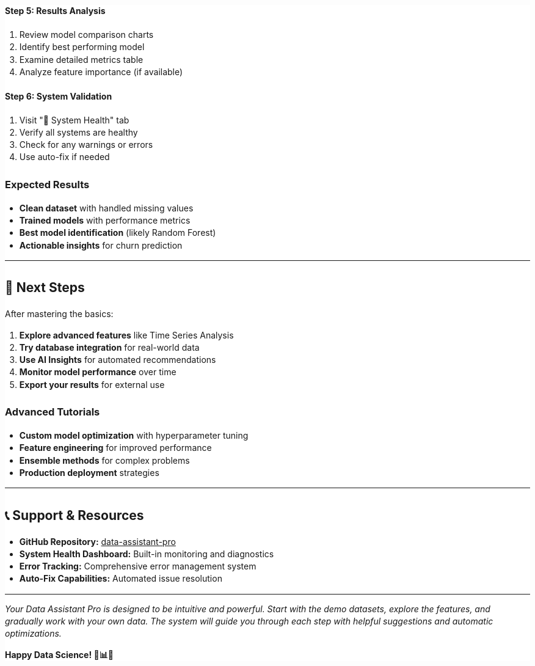 #### Step 5: Results Analysis
1. Review model comparison charts
2. Identify best performing model
3. Examine detailed metrics table
4. Analyze feature importance (if available)

#### Step 6: System Validation
1. Visit "🔧 System Health" tab
2. Verify all systems are healthy
3. Check for any warnings or errors
4. Use auto-fix if needed

### Expected Results
- **Clean dataset** with handled missing values
- **Trained models** with performance metrics
- **Best model identification** (likely Random Forest)
- **Actionable insights** for churn prediction

---

## 🚀 Next Steps

After mastering the basics:

1. **Explore advanced features** like Time Series Analysis
2. **Try database integration** for real-world data
3. **Use AI Insights** for automated recommendations
4. **Monitor model performance** over time
5. **Export your results** for external use

### Advanced Tutorials
- **Custom model optimization** with hyperparameter tuning
- **Feature engineering** for improved performance
- **Ensemble methods** for complex problems
- **Production deployment** strategies

---

## 📞 Support & Resources

- **GitHub Repository:** [data-assistant-pro](https://github.com/Denis060/data-assistant-pro)
- **System Health Dashboard:** Built-in monitoring and diagnostics
- **Error Tracking:** Comprehensive error management system
- **Auto-Fix Capabilities:** Automated issue resolution

---

*Your Data Assistant Pro is designed to be intuitive and powerful. Start with the demo datasets, explore the features, and gradually work with your own data. The system will guide you through each step with helpful suggestions and automatic optimizations.*

**Happy Data Science! 🎉📊🚀**

